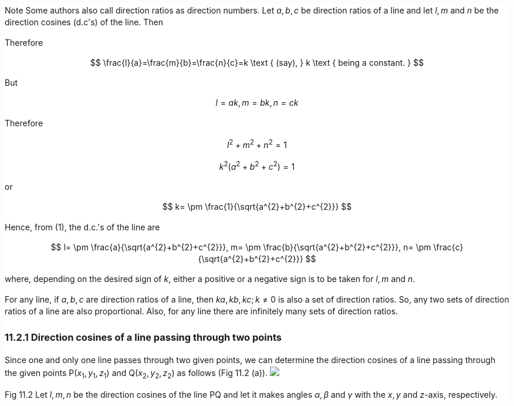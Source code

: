 Note Some authors also call direction ratios as direction numbers.
Let $a, b, c$ be direction ratios of a line and let $l, m$ and $n$ be the direction cosines (d.c's) of the line. Then

Therefore

$$
\frac{l}{a}=\frac{m}{b}=\frac{n}{c}=k \text { (say), } k \text { being a constant. }
$$

But

$$
\begin{equation*}
l=a k, m=b k, n=c k \tag{1}
\end{equation*}
$$

Therefore

$$
l^{2}+m^{2}+n^{2}=1
$$

$$
k^{2}\left(a^{2}+b^{2}+c^{2}\right)=1
$$

or

$$
k= \pm \frac{1}{\sqrt{a^{2}+b^{2}+c^{2}}}
$$

Hence, from (1), the d.c.'s of the line are

$$
l= \pm \frac{a}{\sqrt{a^{2}+b^{2}+c^{2}}}, m= \pm \frac{b}{\sqrt{a^{2}+b^{2}+c^{2}}}, n= \pm \frac{c}{\sqrt{a^{2}+b^{2}+c^{2}}}
$$

where, depending on the desired sign of $k$, either a positive or a negative sign is to be taken for $l, m$ and $n$.

For any line, if $a, b, c$ are direction ratios of a line, then $k a, k b, k c ; k \neq 0$ is also a set of direction ratios. So, any two sets of direction ratios of a line are also proportional. Also, for any line there are infinitely many sets of direction ratios.

### 11.2.1 Direction cosines of a line passing through two points

Since one and only one line passes through two given points, we can determine the direction cosines of a line passing through the given points $\mathrm{P}\left(x_{1}, y_{1}, z_{1}\right)$ and $\mathrm{Q}\left(x_{2}, y_{2}, z_{2}\right)$ as follows (Fig 11.2 (a)).
![](https://cdn.mathpix.com/cropped/2025_07_21_4fba676d12865e31fde2g-03.jpg?height=492&width=1077&top_left_y=914&top_left_x=213)

Fig 11.2
Let $l, m, n$ be the direction cosines of the line PQ and let it makes angles $\alpha, \beta$ and $\gamma$ with the $x, y$ and $z$-axis, respectively.
